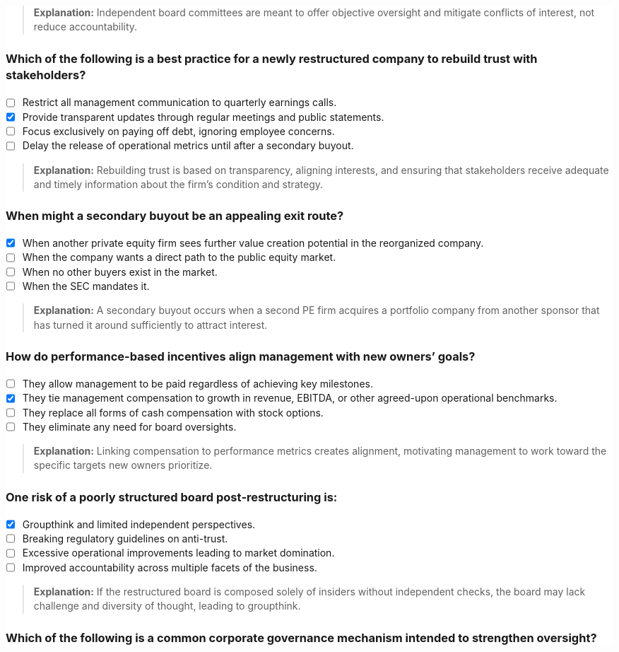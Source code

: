 > **Explanation:** Independent board committees are meant to offer objective oversight and mitigate conflicts of interest, not reduce accountability.


### Which of the following is a best practice for a newly restructured company to rebuild trust with stakeholders?

- [ ] Restrict all management communication to quarterly earnings calls.
- [x] Provide transparent updates through regular meetings and public statements.
- [ ] Focus exclusively on paying off debt, ignoring employee concerns.
- [ ] Delay the release of operational metrics until after a secondary buyout.

> **Explanation:** Rebuilding trust is based on transparency, aligning interests, and ensuring that stakeholders receive adequate and timely information about the firm’s condition and strategy.


### When might a secondary buyout be an appealing exit route?

- [x] When another private equity firm sees further value creation potential in the reorganized company.
- [ ] When the company wants a direct path to the public equity market.
- [ ] When no other buyers exist in the market.
- [ ] When the SEC mandates it.

> **Explanation:** A secondary buyout occurs when a second PE firm acquires a portfolio company from another sponsor that has turned it around sufficiently to attract interest.


### How do performance-based incentives align management with new owners’ goals?

- [ ] They allow management to be paid regardless of achieving key milestones.
- [x] They tie management compensation to growth in revenue, EBITDA, or other agreed-upon operational benchmarks.
- [ ] They replace all forms of cash compensation with stock options.
- [ ] They eliminate any need for board oversights.

> **Explanation:** Linking compensation to performance metrics creates alignment, motivating management to work toward the specific targets new owners prioritize.


### One risk of a poorly structured board post‑restructuring is:

- [x] Groupthink and limited independent perspectives.
- [ ] Breaking regulatory guidelines on anti-trust.
- [ ] Excessive operational improvements leading to market domination.
- [ ] Improved accountability across multiple facets of the business.

> **Explanation:** If the restructured board is composed solely of insiders without independent checks, the board may lack challenge and diversity of thought, leading to groupthink.


### Which of the following is a common corporate governance mechanism intended to strengthen oversight?
